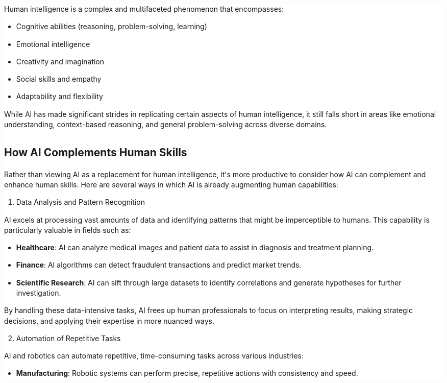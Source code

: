 

Human intelligence is a complex and multifaceted phenomenon that encompasses:


* Cognitive abilities (reasoning, problem-solving, learning)

* Emotional intelligence

* Creativity and imagination

* Social skills and empathy

* Adaptability and flexibility




While AI has made significant strides in replicating certain aspects of human intelligence, it still falls short in areas like emotional understanding, context-based reasoning, and general problem-solving across diverse domains.



## How AI Complements Human Skills



Rather than viewing AI as a replacement for human intelligence, it's more productive to consider how AI can complement and enhance human skills. Here are several ways in which AI is already augmenting human capabilities:



1. Data Analysis and Pattern Recognition



AI excels at processing vast amounts of data and identifying patterns that might be imperceptible to humans. This capability is particularly valuable in fields such as:


* **Healthcare**: AI can analyze medical images and patient data to assist in diagnosis and treatment planning.

* **Finance**: AI algorithms can detect fraudulent transactions and predict market trends.

* **Scientific Research**: AI can sift through large datasets to identify correlations and generate hypotheses for further investigation.




By handling these data-intensive tasks, AI frees up human professionals to focus on interpreting results, making strategic decisions, and applying their expertise in more nuanced ways.



2. Automation of Repetitive Tasks



AI and robotics can automate repetitive, time-consuming tasks across various industries:


* **Manufacturing**: Robotic systems can perform precise, repetitive actions with consistency and speed.
